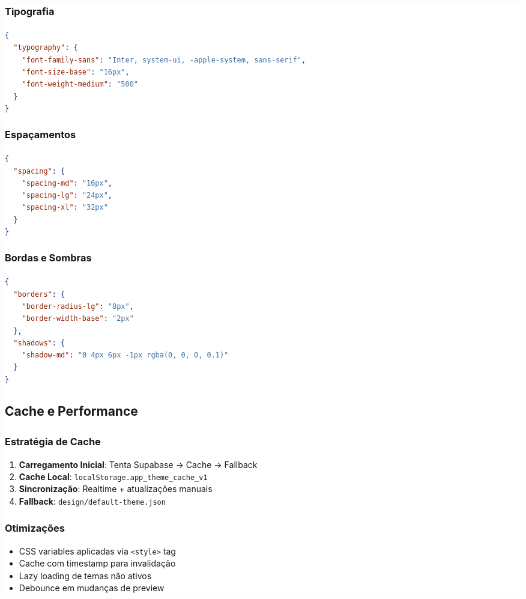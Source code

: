 ### Tipografia

```json
{
  "typography": {
    "font-family-sans": "Inter, system-ui, -apple-system, sans-serif",
    "font-size-base": "16px",
    "font-weight-medium": "500"
  }
}
```

### Espaçamentos

```json
{
  "spacing": {
    "spacing-md": "16px",
    "spacing-lg": "24px",
    "spacing-xl": "32px"
  }
}
```

### Bordas e Sombras

```json
{
  "borders": {
    "border-radius-lg": "8px",
    "border-width-base": "2px"
  },
  "shadows": {
    "shadow-md": "0 4px 6px -1px rgba(0, 0, 0, 0.1)"
  }
}
```

## Cache e Performance

### Estratégia de Cache

1. **Carregamento Inicial**: Tenta Supabase → Cache → Fallback
2. **Cache Local**: `localStorage.app_theme_cache_v1`
3. **Sincronização**: Realtime + atualizações manuais
4. **Fallback**: `design/default-theme.json`

### Otimizações

- CSS variables aplicadas via `<style>` tag
- Cache com timestamp para invalidação
- Lazy loading de temas não ativos
- Debounce em mudanças de preview
